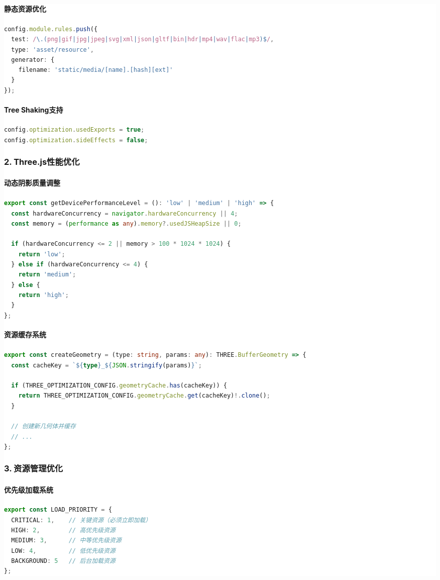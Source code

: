 #### 静态资源优化
```typescript
config.module.rules.push({
  test: /\.(png|gif|jpg|jpeg|svg|xml|json|gltf|bin|hdr|mp4|wav|flac|mp3)$/,
  type: 'asset/resource',
  generator: {
    filename: 'static/media/[name].[hash][ext]'
  }
});
```

#### Tree Shaking支持
```typescript
config.optimization.usedExports = true;
config.optimization.sideEffects = false;
```

### 2. **Three.js性能优化**

#### 动态阴影质量调整
```typescript
export const getDevicePerformanceLevel = (): 'low' | 'medium' | 'high' => {
  const hardwareConcurrency = navigator.hardwareConcurrency || 4;
  const memory = (performance as any).memory?.usedJSHeapSize || 0;
  
  if (hardwareConcurrency <= 2 || memory > 100 * 1024 * 1024) {
    return 'low';
  } else if (hardwareConcurrency <= 4) {
    return 'medium';
  } else {
    return 'high';
  }
};
```

#### 资源缓存系统
```typescript
export const createGeometry = (type: string, params: any): THREE.BufferGeometry => {
  const cacheKey = `${type}_${JSON.stringify(params)}`;
  
  if (THREE_OPTIMIZATION_CONFIG.geometryCache.has(cacheKey)) {
    return THREE_OPTIMIZATION_CONFIG.geometryCache.get(cacheKey)!.clone();
  }
  
  // 创建新几何体并缓存
  // ...
};
```

### 3. **资源管理优化**

#### 优先级加载系统
```typescript
export const LOAD_PRIORITY = {
  CRITICAL: 1,    // 关键资源（必须立即加载）
  HIGH: 2,        // 高优先级资源
  MEDIUM: 3,      // 中等优先级资源
  LOW: 4,         // 低优先级资源
  BACKGROUND: 5   // 后台加载资源
};
```
